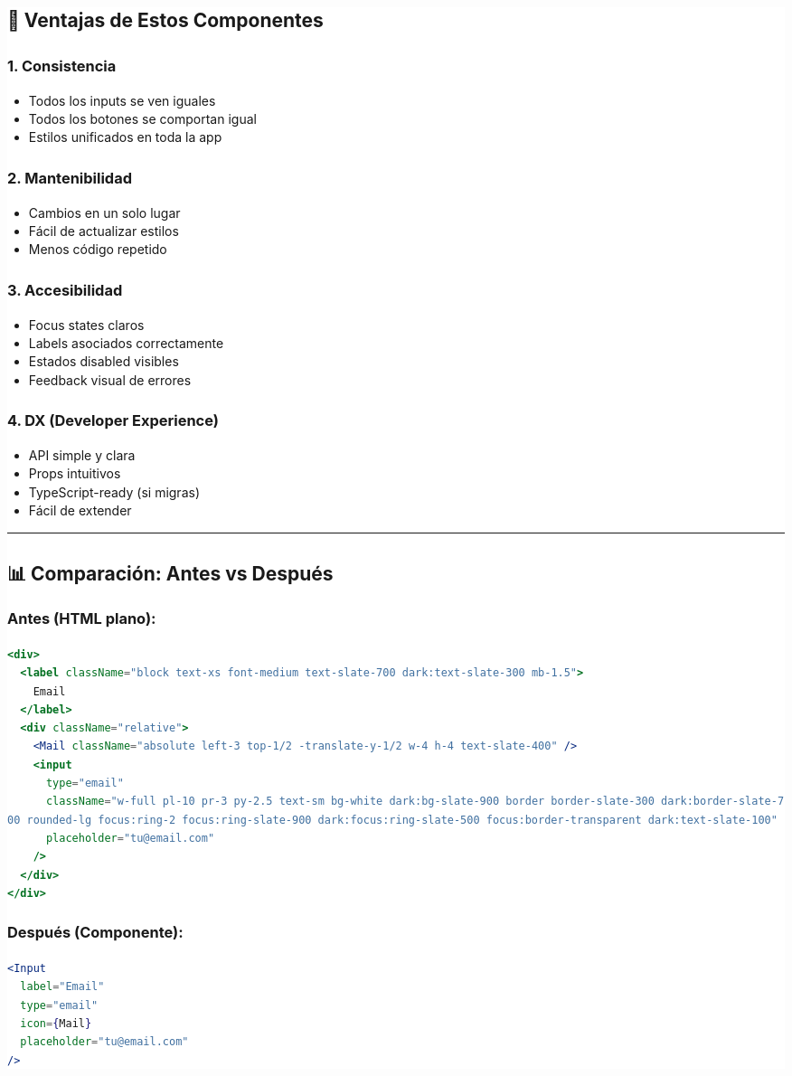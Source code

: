 
## 🎯 **Ventajas de Estos Componentes**

### **1. Consistencia**
- Todos los inputs se ven iguales
- Todos los botones se comportan igual
- Estilos unificados en toda la app

### **2. Mantenibilidad**
- Cambios en un solo lugar
- Fácil de actualizar estilos
- Menos código repetido

### **3. Accesibilidad**
- Focus states claros
- Labels asociados correctamente
- Estados disabled visibles
- Feedback visual de errores

### **4. DX (Developer Experience)**
- API simple y clara
- Props intuitivos
- TypeScript-ready (si migras)
- Fácil de extender

---

## 📊 **Comparación: Antes vs Después**

### **Antes (HTML plano):**
```jsx
<div>
  <label className="block text-xs font-medium text-slate-700 dark:text-slate-300 mb-1.5">
    Email
  </label>
  <div className="relative">
    <Mail className="absolute left-3 top-1/2 -translate-y-1/2 w-4 h-4 text-slate-400" />
    <input
      type="email"
      className="w-full pl-10 pr-3 py-2.5 text-sm bg-white dark:bg-slate-900 border border-slate-300 dark:border-slate-700 rounded-lg focus:ring-2 focus:ring-slate-900 dark:focus:ring-slate-500 focus:border-transparent dark:text-slate-100"
      placeholder="tu@email.com"
    />
  </div>
</div>
```

### **Después (Componente):**
```jsx
<Input
  label="Email"
  type="email"
  icon={Mail}
  placeholder="tu@email.com"
/>
```
